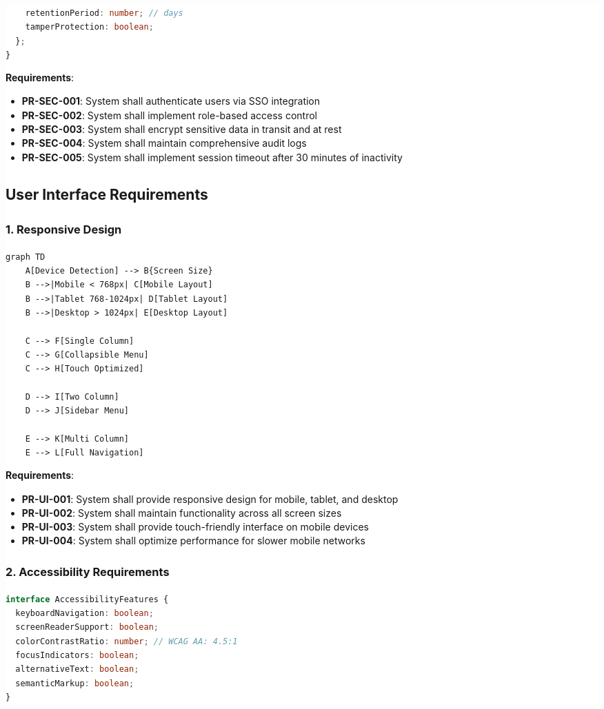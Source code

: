 ```typescript
    retentionPeriod: number; // days
    tamperProtection: boolean;
  };
}
```

**Requirements**:
- **PR-SEC-001**: System shall authenticate users via SSO integration
- **PR-SEC-002**: System shall implement role-based access control
- **PR-SEC-003**: System shall encrypt sensitive data in transit and at rest
- **PR-SEC-004**: System shall maintain comprehensive audit logs
- **PR-SEC-005**: System shall implement session timeout after 30 minutes of inactivity

## User Interface Requirements

### 1. Responsive Design
```mermaid
graph TD
    A[Device Detection] --> B{Screen Size}
    B -->|Mobile < 768px| C[Mobile Layout]
    B -->|Tablet 768-1024px| D[Tablet Layout]
    B -->|Desktop > 1024px| E[Desktop Layout]

    C --> F[Single Column]
    C --> G[Collapsible Menu]
    C --> H[Touch Optimized]

    D --> I[Two Column]
    D --> J[Sidebar Menu]

    E --> K[Multi Column]
    E --> L[Full Navigation]
```

**Requirements**:
- **PR-UI-001**: System shall provide responsive design for mobile, tablet, and desktop
- **PR-UI-002**: System shall maintain functionality across all screen sizes
- **PR-UI-003**: System shall provide touch-friendly interface on mobile devices
- **PR-UI-004**: System shall optimize performance for slower mobile networks

### 2. Accessibility Requirements
```typescript
interface AccessibilityFeatures {
  keyboardNavigation: boolean;
  screenReaderSupport: boolean;
  colorContrastRatio: number; // WCAG AA: 4.5:1
  focusIndicators: boolean;
  alternativeText: boolean;
  semanticMarkup: boolean;
}
```
